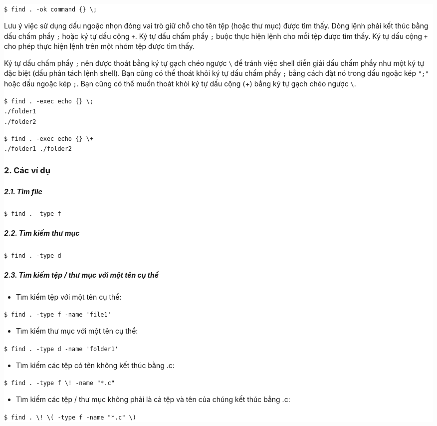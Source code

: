 ```
$ find . -ok command {} \;
```

Lưu ý việc sử dụng dấu ngoặc nhọn đóng vai trò giữ chỗ cho tên tệp (hoặc thư mục) được tìm thấy.
Dòng lệnh phải kết thúc bằng dấu chấm phẩy `;` hoặc ký tự dấu cộng `+`.
Ký tự dấu chấm phẩy `;` buộc thực hiện lệnh cho mỗi tệp được tìm thấy.
Ký tự dấu cộng `+` cho phép thực hiện lệnh trên một nhóm tệp được tìm thấy.

Ký tự dấu chấm phẩy `;` nên được thoát bằng ký tự gạch chéo ngược `\` để tránh việc shell diễn giải dấu chấm phẩy như một ký tự đặc biệt (dấu phân tách lệnh shell). Bạn cũng có thể thoát khỏi ký tự dấu chấm phẩy `;` bằng cách đặt nó trong dấu ngoặc kép `";"` hoặc dấu ngoặc kép `;`. Bạn cũng có thể muốn thoát khỏi ký tự dấu cộng (+) bằng ký tự gạch chéo ngược `\`.

```
$ find . -exec echo {} \;
./folder1
./folder2
```

```
$ find . -exec echo {} \+
./folder1 ./folder2
```

<a name="CacViDu"></a>
### 2. Các ví dụ

<a name="TimFile"></a>
##### 2.1. Tìm file
```
$ find . -type f
```

<a name="TimKiemThuMuc"></a>
##### 2.2. Tìm kiếm thư mục
```
$ find . -type d
```

<a name="TimKiemTepThuMuc"></a>
##### 2.3. Tìm kiếm tệp / thư mục với một tên cụ thể
- Tìm kiếm tệp với một tên cụ thể:
```
$ find . -type f -name 'file1'
```

- Tìm kiếm thư mục với một tên cụ thể:
```
$ find . -type d -name 'folder1'
```

- Tìm kiếm các tệp có tên không kết thúc bằng .c:
```
$ find . -type f \! -name "*.c"
```

- Tìm kiếm các tệp / thư mục không phải là cả tệp và tên của chúng kết thúc bằng .c:
```
$ find . \! \( -type f -name "*.c" \)
```
